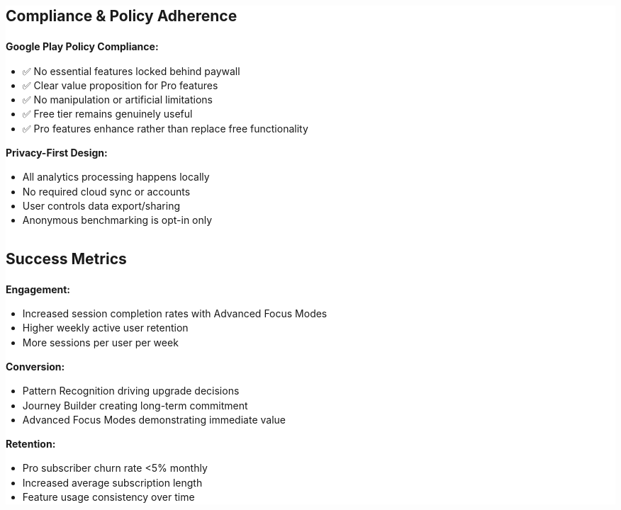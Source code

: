 ## Compliance & Policy Adherence

**Google Play Policy Compliance:**
- ✅ No essential features locked behind paywall
- ✅ Clear value proposition for Pro features  
- ✅ No manipulation or artificial limitations
- ✅ Free tier remains genuinely useful
- ✅ Pro features enhance rather than replace free functionality

**Privacy-First Design:**
- All analytics processing happens locally
- No required cloud sync or accounts
- User controls data export/sharing
- Anonymous benchmarking is opt-in only

## Success Metrics

**Engagement:**
- Increased session completion rates with Advanced Focus Modes
- Higher weekly active user retention
- More sessions per user per week

**Conversion:**
- Pattern Recognition driving upgrade decisions
- Journey Builder creating long-term commitment
- Advanced Focus Modes demonstrating immediate value

**Retention:**
- Pro subscriber churn rate <5% monthly
- Increased average subscription length
- Feature usage consistency over time